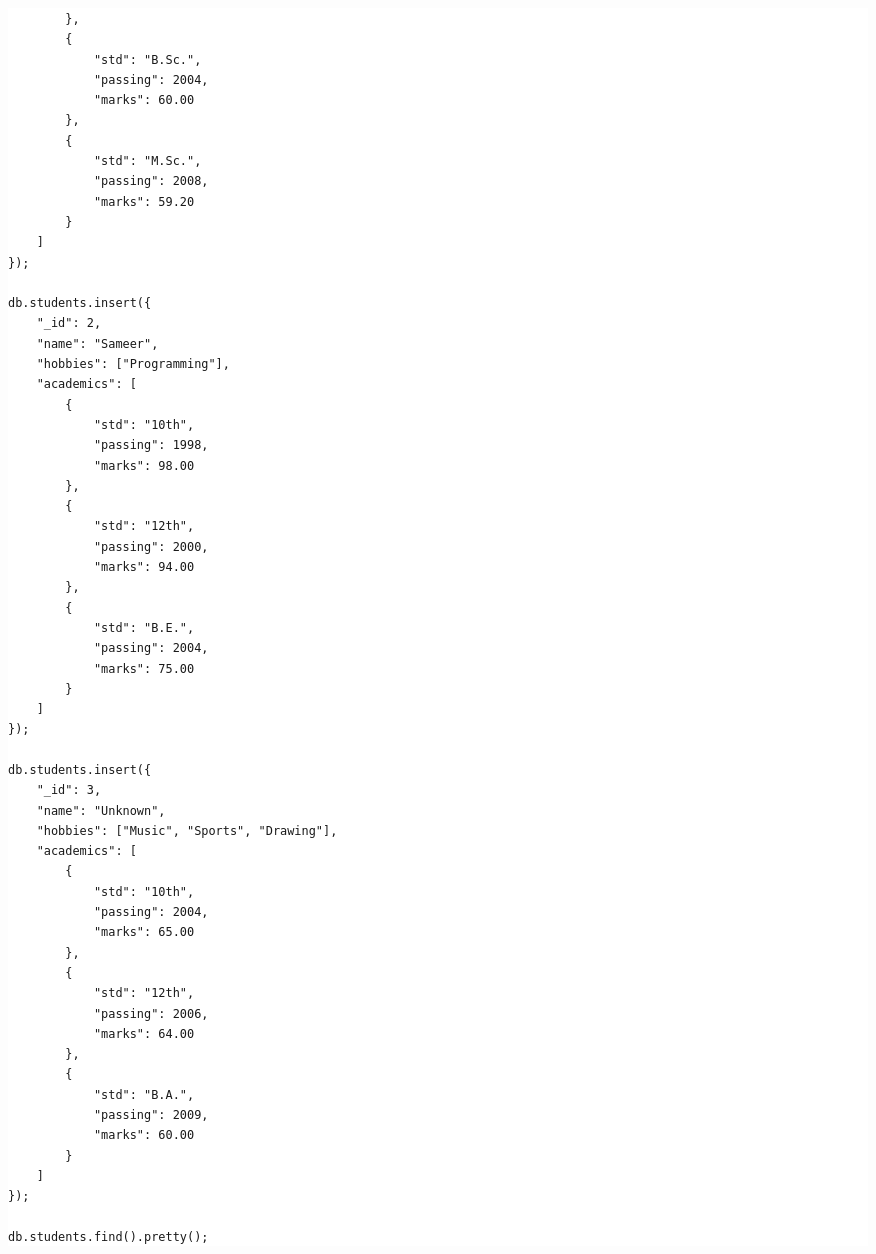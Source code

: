 ```JS
		},
		{
			"std": "B.Sc.",
			"passing": 2004,
			"marks": 60.00
		},
		{
			"std": "M.Sc.",
			"passing": 2008,
			"marks": 59.20
		}
	]
});

db.students.insert({
	"_id": 2,
	"name": "Sameer",
	"hobbies": ["Programming"],
	"academics": [
		{
			"std": "10th",
			"passing": 1998,
			"marks": 98.00
		},
		{
			"std": "12th",
			"passing": 2000,
			"marks": 94.00
		},
		{
			"std": "B.E.",
			"passing": 2004,
			"marks": 75.00
		}
	]
});

db.students.insert({
	"_id": 3,
	"name": "Unknown",
	"hobbies": ["Music", "Sports", "Drawing"],
	"academics": [
		{
			"std": "10th",
			"passing": 2004,
			"marks": 65.00
		},
		{
			"std": "12th",
			"passing": 2006,
			"marks": 64.00
		},
		{
			"std": "B.A.",
			"passing": 2009,
			"marks": 60.00
		}
	]
});

db.students.find().pretty();
```
